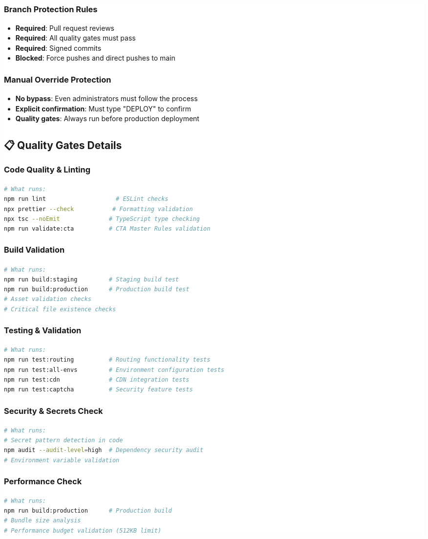 ### Branch Protection Rules
- **Required**: Pull request reviews
- **Required**: All quality gates must pass
- **Required**: Signed commits
- **Blocked**: Force pushes and direct pushes to main

### Manual Override Protection
- **No bypass**: Even administrators must follow the process
- **Explicit confirmation**: Must type "DEPLOY" to confirm
- **Quality gates**: Always run before production deployment

## 📋 Quality Gates Details

### Code Quality & Linting
```bash
# What runs:
npm run lint                    # ESLint checks
npx prettier --check           # Formatting validation
npx tsc --noEmit              # TypeScript type checking
npm run validate:cta          # CTA Master Rules validation
```

### Build Validation
```bash
# What runs:
npm run build:staging         # Staging build test
npm run build:production      # Production build test
# Asset validation checks
# Critical file existence checks
```

### Testing & Validation
```bash
# What runs:
npm run test:routing          # Routing functionality tests
npm run test:all-envs         # Environment configuration tests
npm run test:cdn              # CDN integration tests
npm run test:captcha          # Security feature tests
```

### Security & Secrets Check
```bash
# What runs:
# Secret pattern detection in code
npm audit --audit-level=high  # Dependency security audit
# Environment variable validation
```

### Performance Check
```bash
# What runs:
npm run build:production      # Production build
# Bundle size analysis
# Performance budget validation (512KB limit)
```
